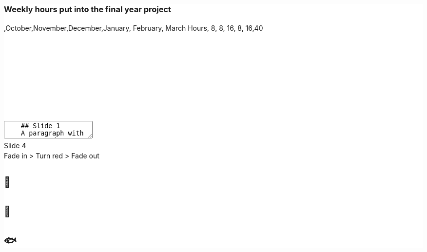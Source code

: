 <section>
    <h3>Weekly hours put into the final year project</h3>
    <div style="height:200px;width=50px">
        <canvas data-chart="bar">
            ,October,November,December,January, February, March
            Hours, 8, 8, 16, 8, 16,40
            <!--
            { 
            "data" : {
            "datasets" : [{ "backgroundColor": "#d35d5d"} ]
            }
            }
            -->
        </canvas>
    </div>
</section><section data-markdown>
  <textarea data-template>
    ## Slide 1
    A paragraph with some text and a [link](https://hakim.se).
    ---
    ## Slide 2
    ---
    ## Slide 3
  </textarea>
</section> 
 
<section>Slide 4</section>

<section>
<span class="fragment fade-in">
  <span class="fragment highlight-red">
    <span class="fragment fade-out">
      Fade in > Turn red > Fade out
    </span>
  </span>
</span>
</section>

<section data-background-color="aquamarine">
  <h2>🍦</h2>
</section>

<section data-background-color="rgb(70, 70, 255)">
  <h2>🍰</h2>
</section>

<section data-background-gradient="linear-gradient(to bottom, #283b95, #17b2c3)">
  <h2>🐟</h2>
</section>
